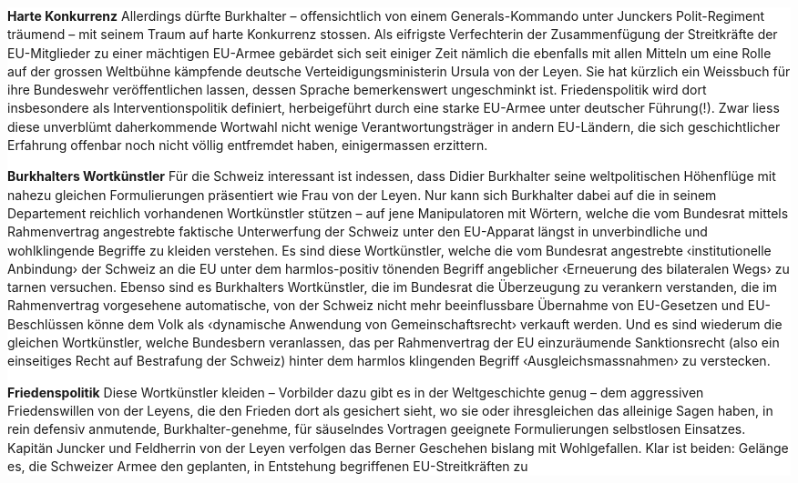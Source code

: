 **Harte Konkurrenz**
Allerdings dürfte Burkhalter – offensichtlich von einem Generals-Kommando unter Junckers Polit-Regiment
träumend – mit seinem Traum auf harte Konkurrenz stossen. Als eifrigste Verfechterin der Zusammenfügung
der Streitkräfte der EU-Mitglieder zu einer mächtigen EU-Armee gebärdet sich seit einiger Zeit nämlich die
ebenfalls mit allen Mitteln um eine Rolle auf der grossen Weltbühne kämpfende deutsche Verteidigungsministerin Ursula von der Leyen. Sie hat kürzlich ein Weissbuch für ihre Bundeswehr veröffentlichen lassen, dessen
Sprache bemerkenswert ungeschminkt ist. Friedenspolitik wird dort insbesondere als Interventionspolitik
definiert, herbeigeführt durch eine starke EU-Armee unter deutscher Führung(!). Zwar liess diese unverblümt
daherkommende Wortwahl nicht wenige Verantwortungsträger in andern EU-Ländern, die sich geschichtlicher
Erfahrung offenbar noch nicht völlig entfremdet haben, einigermassen erzittern.

**Burkhalters Wortkünstler**
Für die Schweiz interessant ist indessen, dass Didier Burkhalter seine weltpolitischen Höhenflüge mit nahezu
gleichen Formulierungen präsentiert wie Frau von der Leyen. Nur kann sich Burkhalter dabei auf die in seinem
Departement reichlich vorhandenen Wortkünstler stützen – auf jene Manipulatoren mit Wörtern, welche die
vom Bundesrat mittels Rahmenvertrag angestrebte faktische Unterwerfung der Schweiz unter den EU-Apparat
längst in unverbindliche und wohlklingende Begriffe zu kleiden verstehen.
Es sind diese Wortkünstler, welche die vom Bundesrat angestrebte ‹institutionelle Anbindung› der Schweiz an
die EU unter dem harmlos-positiv tönenden Begriff angeblicher ‹Erneuerung des bilateralen Wegs› zu tarnen
versuchen. Ebenso sind es Burkhalters Wortkünstler, die im Bundesrat die Überzeugung zu verankern verstanden,
die im Rahmenvertrag vorgesehene automatische, von der Schweiz nicht mehr beeinflussbare Übernahme von
EU-Gesetzen und EU-Beschlüssen könne dem Volk als ‹dynamische Anwendung von Gemeinschaftsrecht›
verkauft werden. Und es sind wiederum die gleichen Wortkünstler, welche Bundesbern veranlassen, das per
Rahmenvertrag der EU einzuräumende Sanktionsrecht (also ein einseitiges Recht auf Bestrafung der Schweiz)
hinter dem harmlos klingenden Begriff ‹Ausgleichsmassnahmen› zu verstecken.

**Friedenspolitik**
Diese Wortkünstler kleiden – Vorbilder dazu gibt es in der Weltgeschichte genug – dem aggressiven Friedenswillen von der Leyens, die den Frieden dort als gesichert sieht, wo sie oder ihresgleichen das alleinige Sagen haben,
in rein defensiv anmutende, Burkhalter-genehme, für säuselndes Vortragen geeignete Formulierungen selbstlosen Einsatzes.
Kapitän Juncker und Feldherrin von der Leyen verfolgen das Berner Geschehen bislang mit Wohlgefallen. Klar
ist beiden: Gelänge es, die Schweizer Armee den geplanten, in Entstehung begriffenen EU-Streitkräften zu
